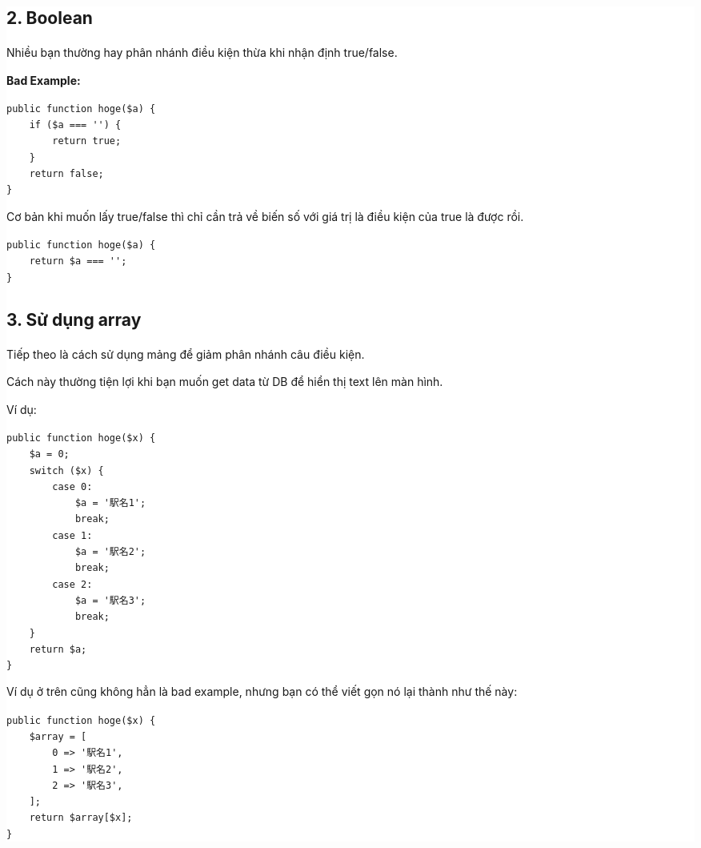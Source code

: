 ## 2. Boolean
Nhiều bạn thường hay phân nhánh điều kiện thừa khi nhận định true/false.

**Bad Example:**
```
public function hoge($a) {
    if ($a === '') {
        return true;
    }
    return false;
}
```

Cơ bản khi muốn lấy true/false thì chỉ cần trả về biến số với giá trị là điều kiện của true là được rồi.
```
public function hoge($a) {
    return $a === '';
}
```

## 3. Sử dụng array
Tiếp theo là cách sử dụng mảng để giảm phân nhánh câu điều kiện.

Cách này thường tiện lợi khi bạn muốn get data từ DB để hiển thị text lên màn hình.

Ví dụ:
```
public function hoge($x) {
    $a = 0;
    switch ($x) {
        case 0:
            $a = '駅名1';
            break;
        case 1:
            $a = '駅名2';
            break;
        case 2:
            $a = '駅名3';
            break;
    }
    return $a;
}
```

Ví dụ ở trên cũng không hẳn là bad example, nhưng bạn có thể viết gọn nó lại thành như thế này:
```
public function hoge($x) {
    $array = [
        0 => '駅名1',
        1 => '駅名2',
        2 => '駅名3',
    ];
    return $array[$x];
}
```
